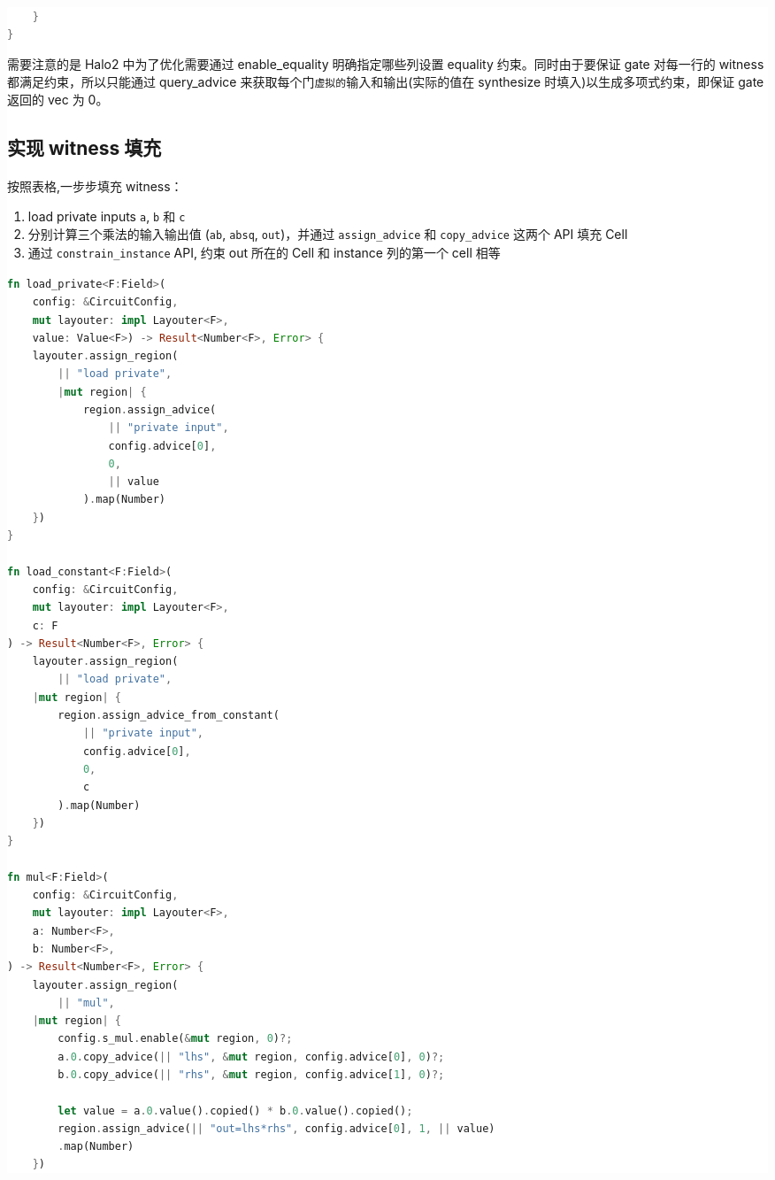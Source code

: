 ```rust
    }
}
```
需要注意的是 Halo2 中为了优化需要通过 enable_equality 明确指定哪些列设置 equality 约束。同时由于要保证 gate 对每一行的 witness 都满足约束，所以只能通过 query_advice 来获取每个门`虚拟的`输入和输出(实际的值在 synthesize 时填入)以生成多项式约束，即保证 gate 返回的 vec 为 0。

## 实现 witness 填充

按照表格,一步步填充 witness：
1. load private inputs `a`, `b` 和 `c`
2. 分别计算三个乘法的输入输出值 (`ab`, `absq`, `out`)，并通过 `assign_advice` 和 `copy_advice` 这两个 API 填充 Cell 
3. 通过 `constrain_instance` API, 约束 out 所在的 Cell 和 instance 列的第一个 cell 相等
```rust
fn load_private<F:Field>( 
    config: &CircuitConfig,
    mut layouter: impl Layouter<F>,
    value: Value<F>) -> Result<Number<F>, Error> {
    layouter.assign_region(
        || "load private", 
        |mut region| {
            region.assign_advice(
                || "private input", 
                config.advice[0], 
                0, 
                || value
            ).map(Number)
    })
}

fn load_constant<F:Field>( 
    config: &CircuitConfig,
    mut layouter: impl Layouter<F>,
    c: F
) -> Result<Number<F>, Error> {
    layouter.assign_region(
        || "load private", 
    |mut region| {
        region.assign_advice_from_constant(
            || "private input", 
            config.advice[0], 
            0, 
            c
        ).map(Number)
    })
}

fn mul<F:Field>(
    config: &CircuitConfig,
    mut layouter: impl Layouter<F>,
    a: Number<F>,
    b: Number<F>,
) -> Result<Number<F>, Error> {
    layouter.assign_region(
        || "mul", 
    |mut region| {
        config.s_mul.enable(&mut region, 0)?;
        a.0.copy_advice(|| "lhs", &mut region, config.advice[0], 0)?;
        b.0.copy_advice(|| "rhs", &mut region, config.advice[1], 0)?;

        let value = a.0.value().copied() * b.0.value().copied();
        region.assign_advice(|| "out=lhs*rhs", config.advice[0], 1, || value)
        .map(Number)
    })
```

[^1]: `./halo2_proofs::plonk::Circuit`
[^2]: 完整代码在 [halo2-tutorials: chap-1](https://github.com/zkp-co-learning/halo2-step-by-step/blob/main/halo2-tutorials/src/chap_1/simple.rs) 